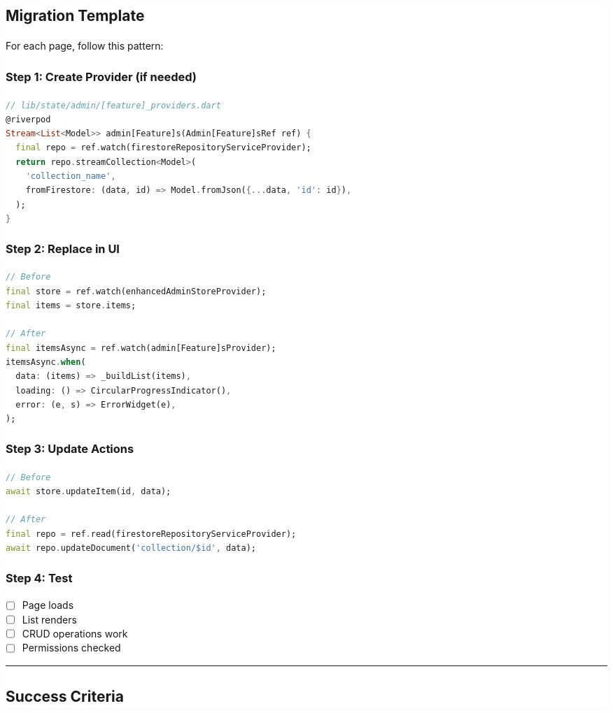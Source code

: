 
## Migration Template

For each page, follow this pattern:

### Step 1: Create Provider (if needed)
```dart
// lib/state/admin/[feature]_providers.dart
@riverpod
Stream<List<Model>> admin[Feature]s(Admin[Feature]sRef ref) {
  final repo = ref.watch(firestoreRepositoryServiceProvider);
  return repo.streamCollection<Model>(
    'collection_name',
    fromFirestore: (data, id) => Model.fromJson({...data, 'id': id}),
  );
}
```

### Step 2: Replace in UI
```dart
// Before
final store = ref.watch(enhancedAdminStoreProvider);
final items = store.items;

// After
final itemsAsync = ref.watch(admin[Feature]sProvider);
itemsAsync.when(
  data: (items) => _buildList(items),
  loading: () => CircularProgressIndicator(),
  error: (e, s) => ErrorWidget(e),
);
```

### Step 3: Update Actions
```dart
// Before
await store.updateItem(id, data);

// After
final repo = ref.read(firestoreRepositoryServiceProvider);
await repo.updateDocument('collection/$id', data);
```

### Step 4: Test
- [ ] Page loads
- [ ] List renders
- [ ] CRUD operations work
- [ ] Permissions checked

---

## Success Criteria
